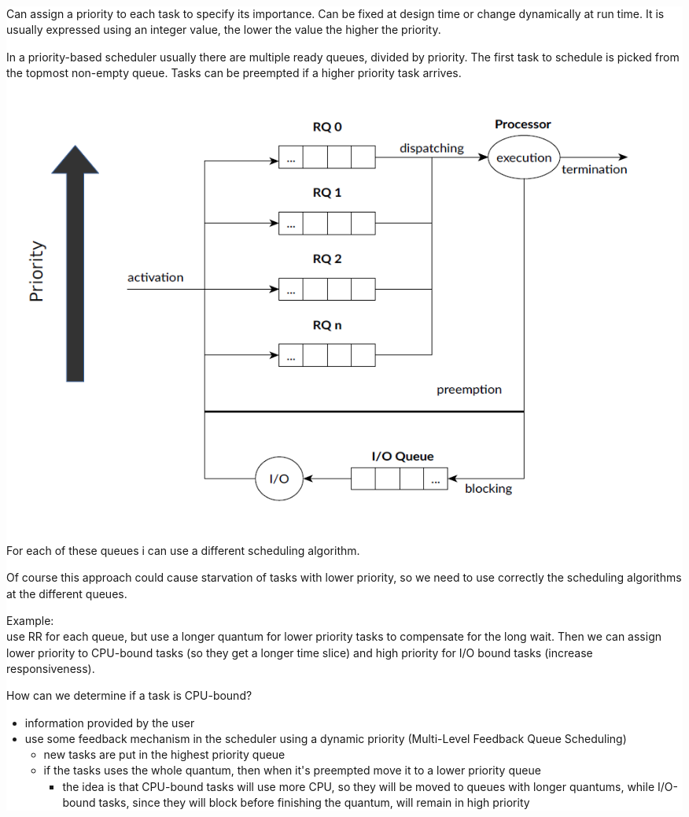 Can assign a priority to each task to specify its importance. Can be fixed at design time or change dynamically at run time. It is usually expressed using an integer value, the lower the value the higher the priority.

In a priority-based scheduler usually there are multiple ready queues, divided by priority. The first task to schedule is picked from the topmost non-empty queue. Tasks can be preempted if a higher priority task arrives.

![priority-based_scheduling](assets/priority-based_scheduling.png)

For each of these queues i can use a different scheduling algorithm. 

Of course this approach could cause starvation of tasks with lower priority, so we need to use correctly the scheduling algorithms at the different queues.

Example:  
use RR for each queue, but use a longer quantum for lower priority tasks to compensate for the long wait. Then we can assign lower priority to CPU-bound tasks (so they get a longer time slice) and high priority for I/O bound tasks (increase responsiveness).

How can we determine if a task is CPU-bound?

- information provided by the user
- use some feedback mechanism in the scheduler using a dynamic priority (Multi-Level Feedback Queue Scheduling)
  - new tasks are put in the highest priority queue
  - if the tasks uses the whole quantum, then when it's preempted move it to a lower priority queue
    - the idea is that CPU-bound tasks will use more CPU, so they will be moved to queues with longer quantums, while I/O-bound tasks, since they will block before finishing the quantum, will remain in high priority
